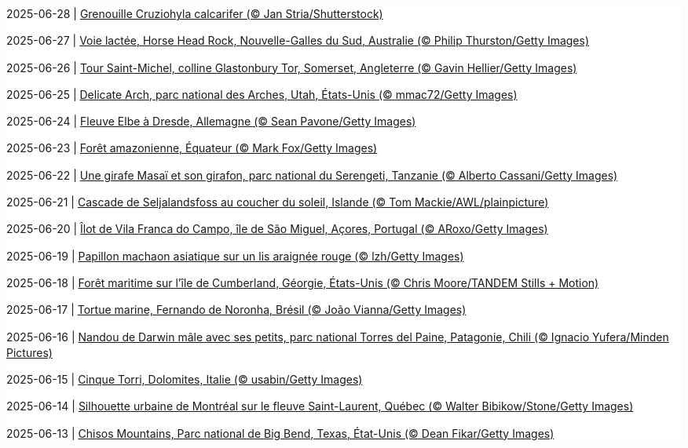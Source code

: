 2025-06-28 | [Grenouille Cruziohyla calcarifer (© Jan Stria/Shutterstock)](https://cn.bing.com/th?id=OHR.SplendidFrog_FR-CA1970475341_UHD.jpg&rf=LaDigue_UHD.jpg&pid=hp&w=3840&h=2160&rs=1&c=4) 

2025-06-27 | [Voie lactée, Horse Head Rock, Nouvelle-Galles du Sud, Australie (© Philip Thurston/Getty Images)](https://cn.bing.com/th?id=OHR.HorseheadRock_FR-CA1420999474_UHD.jpg&rf=LaDigue_UHD.jpg&pid=hp&w=3840&h=2160&rs=1&c=4) 

2025-06-26 | [Tour Saint-Michel, colline Glastonbury Tor, Somerset, Angleterre (© Gavin Hellier/Getty Images)](https://cn.bing.com/th?id=OHR.GlastonburyScenic_FR-CA1273167403_UHD.jpg&rf=LaDigue_UHD.jpg&pid=hp&w=3840&h=2160&rs=1&c=4) 

2025-06-25 | [Delicate Arch, parc national des Arches, Utah, États-Unis (© mmac72/Getty Images)](https://cn.bing.com/th?id=OHR.DelicateArch_FR-CA1133220926_UHD.jpg&rf=LaDigue_UHD.jpg&pid=hp&w=3840&h=2160&rs=1&c=4) 

2025-06-24 | [Fleuve Elbe à Dresde, Allemagne (© Sean Pavone/Getty Images)](https://cn.bing.com/th?id=OHR.DresdenElbe_FR-CA0474923100_UHD.jpg&rf=LaDigue_UHD.jpg&pid=hp&w=3840&h=2160&rs=1&c=4) 

2025-06-23 | [Forêt amazonienne, Équateur (© Mark Fox/Getty Images)](https://cn.bing.com/th?id=OHR.AmazonEcuador_FR-CA0323191922_UHD.jpg&rf=LaDigue_UHD.jpg&pid=hp&w=3840&h=2160&rs=1&c=4) 

2025-06-22 | [Une girafe Masaï et son girafon, parc national du Serengeti, Tanzanie (© Alberto Cassani/Getty Images)](https://cn.bing.com/th?id=OHR.SerengetiGiraffe_FR-CA0126401878_UHD.jpg&rf=LaDigue_UHD.jpg&pid=hp&w=3840&h=2160&rs=1&c=4) 

2025-06-21 | [Cascade de Seljalandsfoss au coucher du soleil, Islande (© Tom Mackie/AWL/plainpicture)](https://cn.bing.com/th?id=OHR.IcelandSolstice_FR-CA9981764329_UHD.jpg&rf=LaDigue_UHD.jpg&pid=hp&w=3840&h=2160&rs=1&c=4) 

2025-06-20 | [Îlot de Vila Franca do Campo, île de São Miguel, Açores, Portugal (© ARoxo/Getty Images)](https://cn.bing.com/th?id=OHR.SanMiguelAzores_FR-CA6483146395_UHD.jpg&rf=LaDigue_UHD.jpg&pid=hp&w=3840&h=2160&rs=1&c=4) 

2025-06-19 | [Papillon machaon asiatique sur un lis araignée rouge (© lzh/Getty Images)](https://cn.bing.com/th?id=OHR.AsianSwallowtail_FR-CA9631764778_UHD.jpg&rf=LaDigue_UHD.jpg&pid=hp&w=3840&h=2160&rs=1&c=4) 

2025-06-18 | [Forêt maritime sur l’île de Cumberland, Géorgie, États-Unis (© Chris Moore/TANDEM Stills + Motion)](https://cn.bing.com/th?id=OHR.CumberlandOaks_FR-CA9514188401_UHD.jpg&rf=LaDigue_UHD.jpg&pid=hp&w=3840&h=2160&rs=1&c=4) 

2025-06-17 | [Tortue marine, Fernando de Noronha, Brésil (© João Vianna/Getty Images)](https://cn.bing.com/th?id=OHR.SeaTurtleBrazil_FR-CA9368188132_UHD.jpg&rf=LaDigue_UHD.jpg&pid=hp&w=3840&h=2160&rs=1&c=4) 

2025-06-16 | [Nandou de Darwin mâle avec ses petits, parc national Torres del Paine, Patagonie, Chili (© Ignacio Yufera/Minden Pictures)](https://cn.bing.com/th?id=OHR.RheaDad_FR-CA9162374279_UHD.jpg&rf=LaDigue_UHD.jpg&pid=hp&w=3840&h=2160&rs=1&c=4) 

2025-06-15 | [Cinque Torri, Dolomites, Italie (© usabin/Getty Images)](https://cn.bing.com/th?id=OHR.DolomitiEstate_FR-CA9009811227_UHD.jpg&rf=LaDigue_UHD.jpg&pid=hp&w=3840&h=2160&rs=1&c=4) 

2025-06-14 | [Silhouette urbaine de Montréal sur le fleuve Saint-Laurent, Québec (© Walter Bibikow/Stone/Getty Images)](https://cn.bing.com/th?id=OHR.CanadianGPQuebec_FR-CA7810531088_UHD.jpg&rf=LaDigue_UHD.jpg&pid=hp&w=3840&h=2160&rs=1&c=4) 

2025-06-13 | [Chisos Mountains, Parc national de Big Bend, Texas, État-Unis (© Dean Fikar/Getty Images)](https://cn.bing.com/th?id=OHR.BigBendChisos_FR-CA7282814155_UHD.jpg&rf=LaDigue_UHD.jpg&pid=hp&w=3840&h=2160&rs=1&c=4) 
